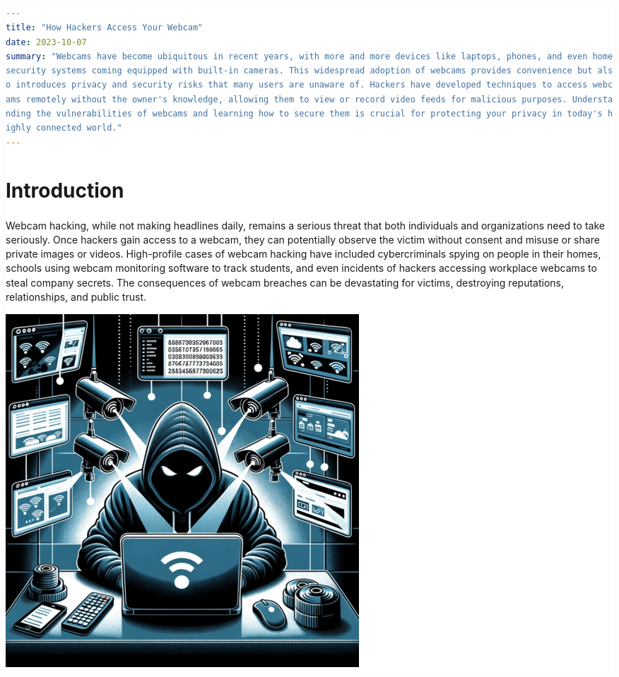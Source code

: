 ```yaml
---
title: "How Hackers Access Your Webcam"
date: 2023-10-07
summary: "Webcams have become ubiquitous in recent years, with more and more devices like laptops, phones, and even home security systems coming equipped with built-in cameras. This widespread adoption of webcams provides convenience but also introduces privacy and security risks that many users are unaware of. Hackers have developed techniques to access webcams remotely without the owner's knowledge, allowing them to view or record video feeds for malicious purposes. Understanding the vulnerabilities of webcams and learning how to secure them is crucial for protecting your privacy in today's highly connected world."
---
```


Introduction
============

Webcam hacking, while not making headlines daily, remains a serious threat that both individuals and organizations need to take seriously. Once hackers gain access to a webcam, they can potentially observe the victim without consent and misuse or share private images or videos. High-profile cases of webcam hacking have included cybercriminals spying on people in their homes, schools using webcam monitoring software to track students, and even incidents of hackers accessing workplace webcams to steal company secrets. The consequences of webcam breaches can be devastating for victims, destroying reputations, relationships, and public trust.

![Illustration_of_a_hacker_in_a_hooded_sweatshirt_using_a_laptop_to_snoop_on_a_Wi_Fi_network_Visible_on_the_hacker_s_screen_are_packet_sniffing_tools_a_](resized_Illustration_of_a_hacker_in_a_hooded_sweatshirt_using_a_laptop_to_snoop_on_a_Wi_Fi_network_Visible_on_the_hacker_s_screen_are_packet_sniffing_tools_a_.png#float-start)
